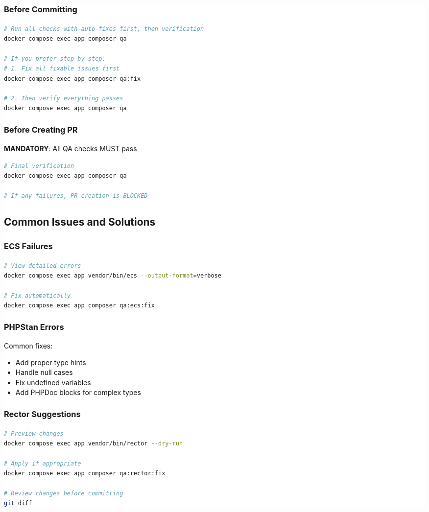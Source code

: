### Before Committing

```bash
# Run all checks with auto-fixes first, then verification
docker compose exec app composer qa

# If you prefer step by step:
# 1. Fix all fixable issues first
docker compose exec app composer qa:fix

# 2. Then verify everything passes
docker compose exec app composer qa
```

### Before Creating PR

**MANDATORY**: All QA checks MUST pass
```bash
# Final verification
docker compose exec app composer qa

# If any failures, PR creation is BLOCKED
```

## Common Issues and Solutions

### ECS Failures

```bash
# View detailed errors
docker compose exec app vendor/bin/ecs --output-format=verbose

# Fix automatically
docker compose exec app composer qa:ecs:fix
```

### PHPStan Errors

Common fixes:
- Add proper type hints
- Handle null cases
- Fix undefined variables
- Add PHPDoc blocks for complex types

### Rector Suggestions

```bash
# Preview changes
docker compose exec app vendor/bin/rector --dry-run

# Apply if appropriate
docker compose exec app composer qa:rector:fix

# Review changes before committing
git diff
```
